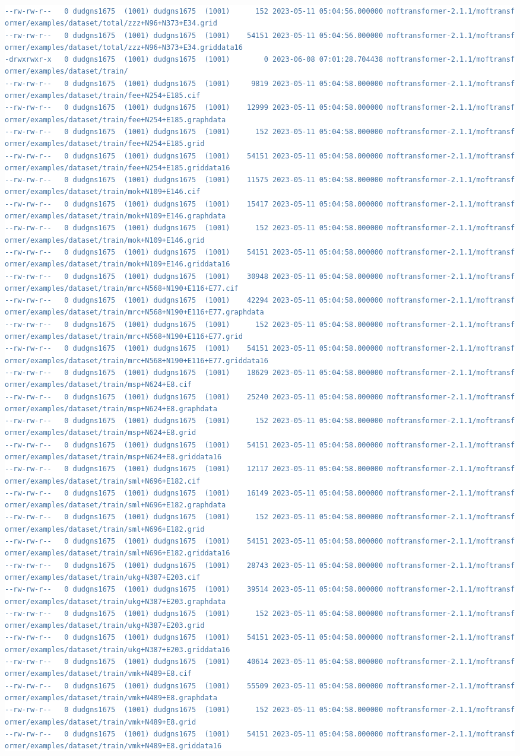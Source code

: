 ```diff
--rw-rw-r--   0 dudgns1675  (1001) dudgns1675  (1001)      152 2023-05-11 05:04:56.000000 moftransformer-2.1.1/moftransformer/examples/dataset/total/zzz+N96+N373+E34.grid
--rw-rw-r--   0 dudgns1675  (1001) dudgns1675  (1001)    54151 2023-05-11 05:04:56.000000 moftransformer-2.1.1/moftransformer/examples/dataset/total/zzz+N96+N373+E34.griddata16
-drwxrwxr-x   0 dudgns1675  (1001) dudgns1675  (1001)        0 2023-06-08 07:01:28.704438 moftransformer-2.1.1/moftransformer/examples/dataset/train/
--rw-rw-r--   0 dudgns1675  (1001) dudgns1675  (1001)     9819 2023-05-11 05:04:58.000000 moftransformer-2.1.1/moftransformer/examples/dataset/train/fee+N254+E185.cif
--rw-rw-r--   0 dudgns1675  (1001) dudgns1675  (1001)    12999 2023-05-11 05:04:58.000000 moftransformer-2.1.1/moftransformer/examples/dataset/train/fee+N254+E185.graphdata
--rw-rw-r--   0 dudgns1675  (1001) dudgns1675  (1001)      152 2023-05-11 05:04:58.000000 moftransformer-2.1.1/moftransformer/examples/dataset/train/fee+N254+E185.grid
--rw-rw-r--   0 dudgns1675  (1001) dudgns1675  (1001)    54151 2023-05-11 05:04:58.000000 moftransformer-2.1.1/moftransformer/examples/dataset/train/fee+N254+E185.griddata16
--rw-rw-r--   0 dudgns1675  (1001) dudgns1675  (1001)    11575 2023-05-11 05:04:58.000000 moftransformer-2.1.1/moftransformer/examples/dataset/train/mok+N109+E146.cif
--rw-rw-r--   0 dudgns1675  (1001) dudgns1675  (1001)    15417 2023-05-11 05:04:58.000000 moftransformer-2.1.1/moftransformer/examples/dataset/train/mok+N109+E146.graphdata
--rw-rw-r--   0 dudgns1675  (1001) dudgns1675  (1001)      152 2023-05-11 05:04:58.000000 moftransformer-2.1.1/moftransformer/examples/dataset/train/mok+N109+E146.grid
--rw-rw-r--   0 dudgns1675  (1001) dudgns1675  (1001)    54151 2023-05-11 05:04:58.000000 moftransformer-2.1.1/moftransformer/examples/dataset/train/mok+N109+E146.griddata16
--rw-rw-r--   0 dudgns1675  (1001) dudgns1675  (1001)    30948 2023-05-11 05:04:58.000000 moftransformer-2.1.1/moftransformer/examples/dataset/train/mrc+N568+N190+E116+E77.cif
--rw-rw-r--   0 dudgns1675  (1001) dudgns1675  (1001)    42294 2023-05-11 05:04:58.000000 moftransformer-2.1.1/moftransformer/examples/dataset/train/mrc+N568+N190+E116+E77.graphdata
--rw-rw-r--   0 dudgns1675  (1001) dudgns1675  (1001)      152 2023-05-11 05:04:58.000000 moftransformer-2.1.1/moftransformer/examples/dataset/train/mrc+N568+N190+E116+E77.grid
--rw-rw-r--   0 dudgns1675  (1001) dudgns1675  (1001)    54151 2023-05-11 05:04:58.000000 moftransformer-2.1.1/moftransformer/examples/dataset/train/mrc+N568+N190+E116+E77.griddata16
--rw-rw-r--   0 dudgns1675  (1001) dudgns1675  (1001)    18629 2023-05-11 05:04:58.000000 moftransformer-2.1.1/moftransformer/examples/dataset/train/msp+N624+E8.cif
--rw-rw-r--   0 dudgns1675  (1001) dudgns1675  (1001)    25240 2023-05-11 05:04:58.000000 moftransformer-2.1.1/moftransformer/examples/dataset/train/msp+N624+E8.graphdata
--rw-rw-r--   0 dudgns1675  (1001) dudgns1675  (1001)      152 2023-05-11 05:04:58.000000 moftransformer-2.1.1/moftransformer/examples/dataset/train/msp+N624+E8.grid
--rw-rw-r--   0 dudgns1675  (1001) dudgns1675  (1001)    54151 2023-05-11 05:04:58.000000 moftransformer-2.1.1/moftransformer/examples/dataset/train/msp+N624+E8.griddata16
--rw-rw-r--   0 dudgns1675  (1001) dudgns1675  (1001)    12117 2023-05-11 05:04:58.000000 moftransformer-2.1.1/moftransformer/examples/dataset/train/sml+N696+E182.cif
--rw-rw-r--   0 dudgns1675  (1001) dudgns1675  (1001)    16149 2023-05-11 05:04:58.000000 moftransformer-2.1.1/moftransformer/examples/dataset/train/sml+N696+E182.graphdata
--rw-rw-r--   0 dudgns1675  (1001) dudgns1675  (1001)      152 2023-05-11 05:04:58.000000 moftransformer-2.1.1/moftransformer/examples/dataset/train/sml+N696+E182.grid
--rw-rw-r--   0 dudgns1675  (1001) dudgns1675  (1001)    54151 2023-05-11 05:04:58.000000 moftransformer-2.1.1/moftransformer/examples/dataset/train/sml+N696+E182.griddata16
--rw-rw-r--   0 dudgns1675  (1001) dudgns1675  (1001)    28743 2023-05-11 05:04:58.000000 moftransformer-2.1.1/moftransformer/examples/dataset/train/ukg+N387+E203.cif
--rw-rw-r--   0 dudgns1675  (1001) dudgns1675  (1001)    39514 2023-05-11 05:04:58.000000 moftransformer-2.1.1/moftransformer/examples/dataset/train/ukg+N387+E203.graphdata
--rw-rw-r--   0 dudgns1675  (1001) dudgns1675  (1001)      152 2023-05-11 05:04:58.000000 moftransformer-2.1.1/moftransformer/examples/dataset/train/ukg+N387+E203.grid
--rw-rw-r--   0 dudgns1675  (1001) dudgns1675  (1001)    54151 2023-05-11 05:04:58.000000 moftransformer-2.1.1/moftransformer/examples/dataset/train/ukg+N387+E203.griddata16
--rw-rw-r--   0 dudgns1675  (1001) dudgns1675  (1001)    40614 2023-05-11 05:04:58.000000 moftransformer-2.1.1/moftransformer/examples/dataset/train/vmk+N489+E8.cif
--rw-rw-r--   0 dudgns1675  (1001) dudgns1675  (1001)    55509 2023-05-11 05:04:58.000000 moftransformer-2.1.1/moftransformer/examples/dataset/train/vmk+N489+E8.graphdata
--rw-rw-r--   0 dudgns1675  (1001) dudgns1675  (1001)      152 2023-05-11 05:04:58.000000 moftransformer-2.1.1/moftransformer/examples/dataset/train/vmk+N489+E8.grid
--rw-rw-r--   0 dudgns1675  (1001) dudgns1675  (1001)    54151 2023-05-11 05:04:58.000000 moftransformer-2.1.1/moftransformer/examples/dataset/train/vmk+N489+E8.griddata16
```